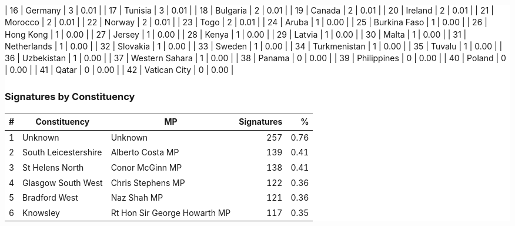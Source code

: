 | 16 | Germany | 3 | 0.01 |
| 17 | Tunisia | 3 | 0.01 |
| 18 | Bulgaria | 2 | 0.01 |
| 19 | Canada | 2 | 0.01 |
| 20 | Ireland | 2 | 0.01 |
| 21 | Morocco | 2 | 0.01 |
| 22 | Norway | 2 | 0.01 |
| 23 | Togo | 2 | 0.01 |
| 24 | Aruba | 1 | 0.00 |
| 25 | Burkina Faso | 1 | 0.00 |
| 26 | Hong Kong | 1 | 0.00 |
| 27 | Jersey | 1 | 0.00 |
| 28 | Kenya | 1 | 0.00 |
| 29 | Latvia | 1 | 0.00 |
| 30 | Malta | 1 | 0.00 |
| 31 | Netherlands | 1 | 0.00 |
| 32 | Slovakia | 1 | 0.00 |
| 33 | Sweden | 1 | 0.00 |
| 34 | Turkmenistan | 1 | 0.00 |
| 35 | Tuvalu | 1 | 0.00 |
| 36 | Uzbekistan | 1 | 0.00 |
| 37 | Western Sahara | 1 | 0.00 |
| 38 | Panama | 0 | 0.00 |
| 39 | Philippines | 0 | 0.00 |
| 40 | Poland | 0 | 0.00 |
| 41 | Qatar | 0 | 0.00 |
| 42 | Vatican City | 0 | 0.00 |

### Signatures by Constituency

| # | Constituency | MP | Signatures | % |
| - | - | - | -: | -: |
| 1 | Unknown | Unknown | 257 | 0.76 |
| 2 | South Leicestershire | Alberto Costa MP | 139 | 0.41 |
| 3 | St Helens North | Conor McGinn MP | 138 | 0.41 |
| 4 | Glasgow South West | Chris Stephens MP | 122 | 0.36 |
| 5 | Bradford West | Naz Shah MP | 121 | 0.36 |
| 6 | Knowsley | Rt Hon Sir George Howarth MP | 117 | 0.35 |